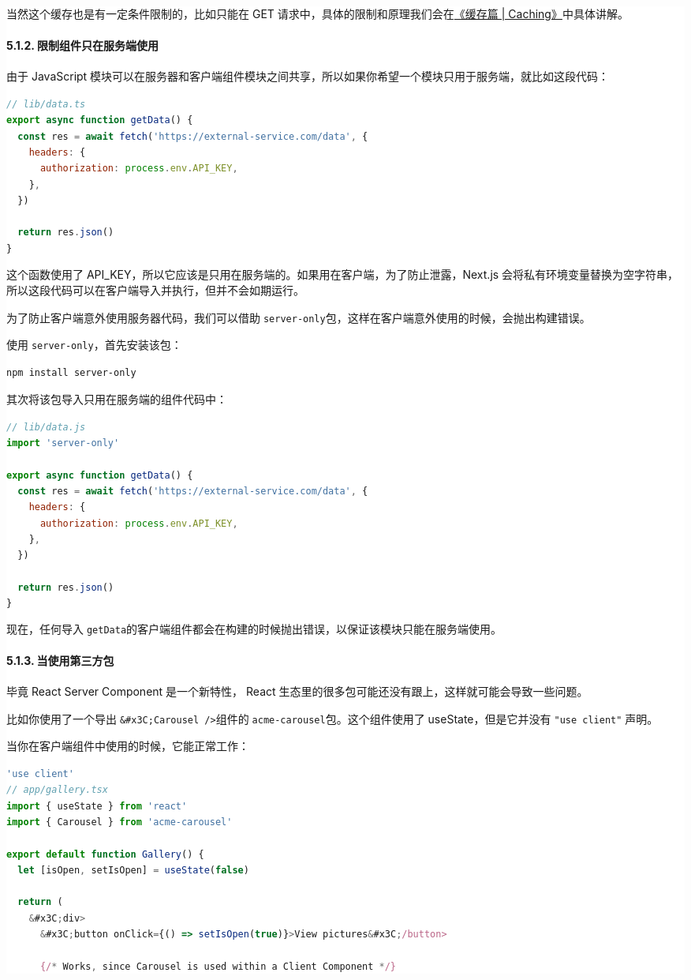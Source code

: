 当然这个缓存也是有一定条件限制的，比如只能在 GET 请求中，具体的限制和原理我们会在[《缓存篇 | Caching》](https://juejin.cn/book/7307859898316881957/section/7309077169735958565)中具体讲解。

#### 5.1.2. 限制组件只在服务端使用

由于 JavaScript 模块可以在服务器和客户端组件模块之间共享，所以如果你希望一个模块只用于服务端，就比如这段代码：

```javascript
// lib/data.ts
export async function getData() {
  const res = await fetch('https://external-service.com/data', {
    headers: {
      authorization: process.env.API_KEY,
    },
  })
 
  return res.json()
}
```

这个函数使用了 API\_KEY，所以它应该是只用在服务端的。如果用在客户端，为了防止泄露，Next.js 会将私有环境变量替换为空字符串，所以这段代码可以在客户端导入并执行，但并不会如期运行。

为了防止客户端意外使用服务器代码，我们可以借助 `server-only`包，这样在客户端意外使用的时候，会抛出构建错误。

使用 `server-only`，首先安装该包：

```bash
npm install server-only
```

其次将该包导入只用在服务端的组件代码中：

```javascript
// lib/data.js
import 'server-only'
 
export async function getData() {
  const res = await fetch('https://external-service.com/data', {
    headers: {
      authorization: process.env.API_KEY,
    },
  })
 
  return res.json()
}
```

现在，任何导入 `getData`的客户端组件都会在构建的时候抛出错误，以保证该模块只能在服务端使用。

#### 5.1.3. 当使用第三方包

毕竟 React Server Component 是一个新特性， React 生态里的很多包可能还没有跟上，这样就可能会导致一些问题。

比如你使用了一个导出 `&#x3C;Carousel />`组件的 `acme-carousel`包。这个组件使用了 useState，但是它并没有 `"use client"` 声明。

当你在客户端组件中使用的时候，它能正常工作：

```javascript
'use client'
// app/gallery.tsx
import { useState } from 'react'
import { Carousel } from 'acme-carousel'
 
export default function Gallery() {
  let [isOpen, setIsOpen] = useState(false)
 
  return (
    &#x3C;div>
      &#x3C;button onClick={() => setIsOpen(true)}>View pictures&#x3C;/button>
 
      {/* Works, since Carousel is used within a Client Component */}
```